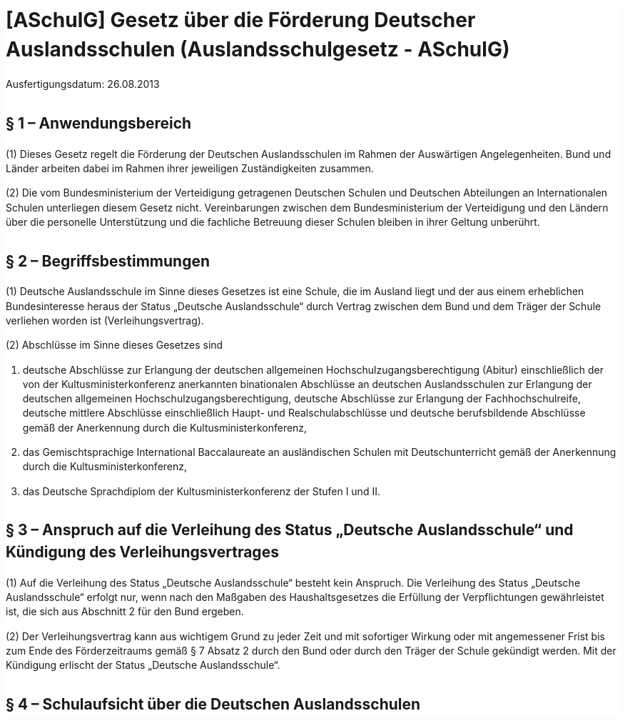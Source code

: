 # [ASchulG] Gesetz über die Förderung Deutscher Auslandsschulen  (Auslandsschulgesetz - ASchulG)

Ausfertigungsdatum: 26.08.2013

 

## § 1 – Anwendungsbereich

(1) Dieses Gesetz regelt die Förderung der Deutschen Auslandsschulen im Rahmen der Auswärtigen Angelegenheiten. Bund und Länder arbeiten dabei im Rahmen ihrer jeweiligen Zuständigkeiten zusammen.

(2) Die vom Bundesministerium der Verteidigung getragenen Deutschen Schulen und Deutschen Abteilungen an Internationalen Schulen unterliegen diesem Gesetz nicht. Vereinbarungen zwischen dem Bundesministerium der Verteidigung und den Ländern über die personelle Unterstützung und die fachliche Betreuung dieser Schulen bleiben in ihrer Geltung unberührt.


## § 2 – Begriffsbestimmungen

(1) Deutsche Auslandsschule im Sinne dieses Gesetzes ist eine Schule, die im Ausland liegt und der aus einem erheblichen Bundesinteresse heraus der Status „Deutsche Auslandsschule“ durch Vertrag zwischen dem Bund und dem Träger der Schule verliehen worden ist (Verleihungsvertrag).

(2) Abschlüsse im Sinne dieses Gesetzes sind

1. deutsche Abschlüsse zur Erlangung der deutschen allgemeinen Hochschulzugangsberechtigung (Abitur) einschließlich der von der Kultusministerkonferenz anerkannten binationalen Abschlüsse an deutschen Auslandsschulen zur Erlangung der deutschen allgemeinen Hochschulzugangsberechtigung, deutsche Abschlüsse zur Erlangung der Fachhochschulreife, deutsche mittlere Abschlüsse einschließlich Haupt- und Realschulabschlüsse und deutsche berufsbildende Abschlüsse gemäß der Anerkennung durch die Kultusministerkonferenz,

2. das Gemischtsprachige International Baccalaureate an ausländischen Schulen mit Deutschunterricht gemäß der Anerkennung durch die Kultusministerkonferenz,

3. das Deutsche Sprachdiplom der Kultusministerkonferenz der Stufen I und II.


## § 3 – Anspruch auf die Verleihung des Status „Deutsche Auslandsschule“ und Kündigung des Verleihungsvertrages

(1) Auf die Verleihung des Status „Deutsche Auslandsschule“ besteht kein Anspruch. Die Verleihung des Status „Deutsche Auslandsschule“ erfolgt nur, wenn nach den Maßgaben des Haushaltsgesetzes die Erfüllung der Verpflichtungen gewährleistet ist, die sich aus Abschnitt 2 für den Bund ergeben.

(2) Der Verleihungsvertrag kann aus wichtigem Grund zu jeder Zeit und mit sofortiger Wirkung oder mit angemessener Frist bis zum Ende des Förderzeitraums gemäß § 7 Absatz 2 durch den Bund oder durch den Träger der Schule gekündigt werden. Mit der Kündigung erlischt der Status „Deutsche Auslandsschule“.


## § 4 – Schulaufsicht über die Deutschen Auslandsschulen

